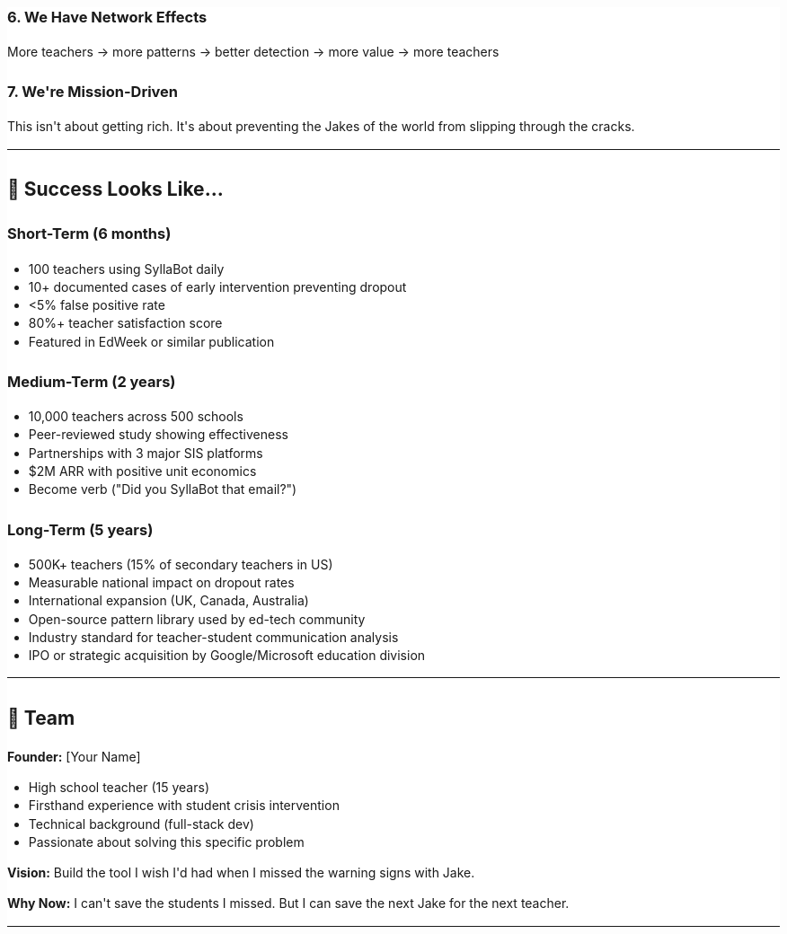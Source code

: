 ### 6. **We Have Network Effects**
More teachers → more patterns → better detection → more value → more teachers

### 7. **We're Mission-Driven**
This isn't about getting rich. It's about preventing the Jakes of the world from slipping through the cracks.

---

## 🎯 Success Looks Like...

### Short-Term (6 months)
- 100 teachers using SyllaBot daily
- 10+ documented cases of early intervention preventing dropout
- <5% false positive rate
- 80%+ teacher satisfaction score
- Featured in EdWeek or similar publication

### Medium-Term (2 years)
- 10,000 teachers across 500 schools
- Peer-reviewed study showing effectiveness
- Partnerships with 3 major SIS platforms
- $2M ARR with positive unit economics
- Become verb ("Did you SyllaBot that email?")

### Long-Term (5 years)
- 500K+ teachers (15% of secondary teachers in US)
- Measurable national impact on dropout rates
- International expansion (UK, Canada, Australia)
- Open-source pattern library used by ed-tech community
- Industry standard for teacher-student communication analysis
- IPO or strategic acquisition by Google/Microsoft education division

---

## 🤝 Team

**Founder:** [Your Name]
- High school teacher (15 years)
- Firsthand experience with student crisis intervention
- Technical background (full-stack dev)
- Passionate about solving this specific problem

**Vision:**
Build the tool I wish I'd had when I missed the warning signs with Jake.

**Why Now:**
I can't save the students I missed. But I can save the next Jake for the next teacher.

---

